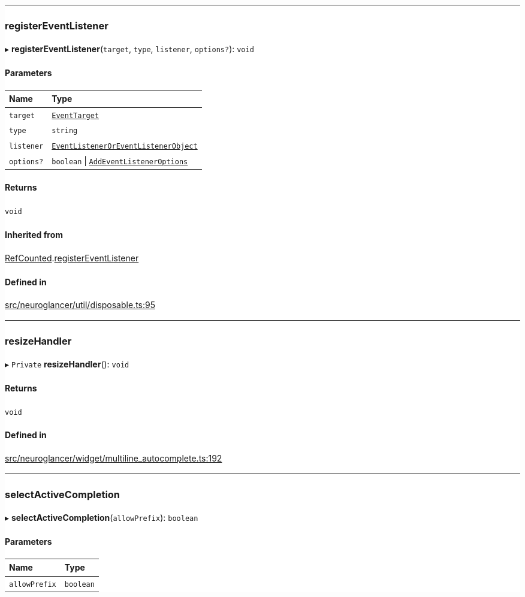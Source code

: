 ___

### registerEventListener

▸ **registerEventListener**(`target`, `type`, `listener`, `options?`): `void`

#### Parameters

| Name | Type |
| :------ | :------ |
| `target` | [`EventTarget`](../modules/axes_lines._internal_.md#eventtarget) |
| `type` | `string` |
| `listener` | [`EventListenerOrEventListenerObject`](../modules/axes_lines._internal_.md#eventlisteneroreventlistenerobject) |
| `options?` | `boolean` \| [`AddEventListenerOptions`](../interfaces/axes_lines._internal_.AddEventListenerOptions.md) |

#### Returns

`void`

#### Inherited from

[RefCounted](axes_lines._internal_.RefCounted.md).[registerEventListener](axes_lines._internal_.RefCounted.md#registereventlistener)

#### Defined in

[src/neuroglancer/util/disposable.ts:95](https://github.com/ActiveBrainAtlas2/neuroglancer/blob/540617bc/src/neuroglancer/util/disposable.ts#L95)

___

### resizeHandler

▸ `Private` **resizeHandler**(): `void`

#### Returns

`void`

#### Defined in

[src/neuroglancer/widget/multiline_autocomplete.ts:192](https://github.com/ActiveBrainAtlas2/neuroglancer/blob/540617bc/src/neuroglancer/widget/multiline_autocomplete.ts#L192)

___

### selectActiveCompletion

▸ **selectActiveCompletion**(`allowPrefix`): `boolean`

#### Parameters

| Name | Type |
| :------ | :------ |
| `allowPrefix` | `boolean` |
